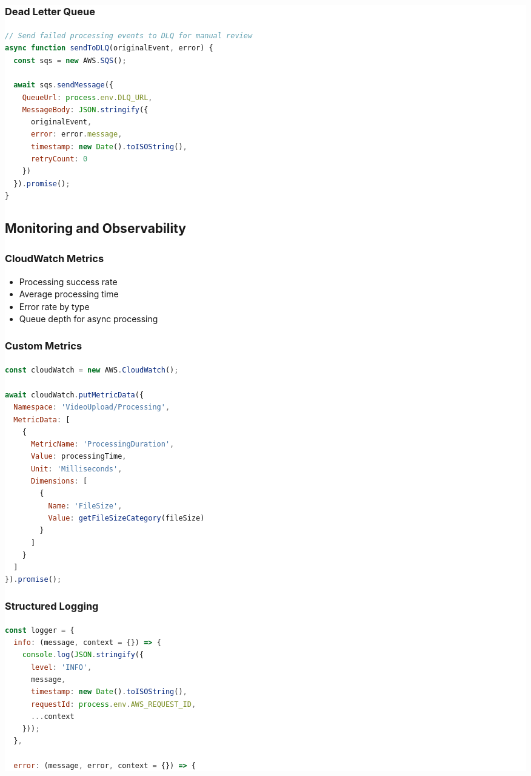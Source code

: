 ### Dead Letter Queue
```javascript
// Send failed processing events to DLQ for manual review
async function sendToDLQ(originalEvent, error) {
  const sqs = new AWS.SQS();
  
  await sqs.sendMessage({
    QueueUrl: process.env.DLQ_URL,
    MessageBody: JSON.stringify({
      originalEvent,
      error: error.message,
      timestamp: new Date().toISOString(),
      retryCount: 0
    })
  }).promise();
}
```

## Monitoring and Observability

### CloudWatch Metrics
- Processing success rate
- Average processing time
- Error rate by type
- Queue depth for async processing

### Custom Metrics
```javascript
const cloudWatch = new AWS.CloudWatch();

await cloudWatch.putMetricData({
  Namespace: 'VideoUpload/Processing',
  MetricData: [
    {
      MetricName: 'ProcessingDuration',
      Value: processingTime,
      Unit: 'Milliseconds',
      Dimensions: [
        {
          Name: 'FileSize',
          Value: getFileSizeCategory(fileSize)
        }
      ]
    }
  ]
}).promise();
```

### Structured Logging
```javascript
const logger = {
  info: (message, context = {}) => {
    console.log(JSON.stringify({
      level: 'INFO',
      message,
      timestamp: new Date().toISOString(),
      requestId: process.env.AWS_REQUEST_ID,
      ...context
    }));
  },
  
  error: (message, error, context = {}) => {
```